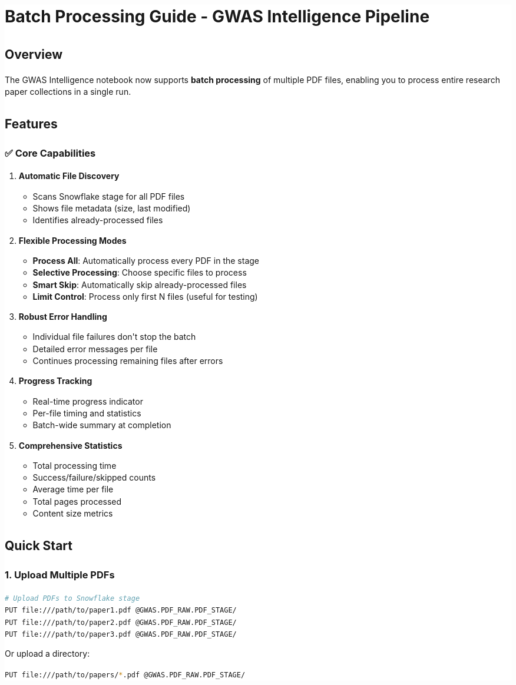 # Batch Processing Guide - GWAS Intelligence Pipeline

## Overview

The GWAS Intelligence notebook now supports **batch processing** of multiple PDF files, enabling you to process entire research paper collections in a single run.

## Features

### ✅ Core Capabilities

1. **Automatic File Discovery**
   - Scans Snowflake stage for all PDF files
   - Shows file metadata (size, last modified)
   - Identifies already-processed files

2. **Flexible Processing Modes**
   - **Process All**: Automatically process every PDF in the stage
   - **Selective Processing**: Choose specific files to process
   - **Smart Skip**: Automatically skip already-processed files
   - **Limit Control**: Process only first N files (useful for testing)

3. **Robust Error Handling**
   - Individual file failures don't stop the batch
   - Detailed error messages per file
   - Continues processing remaining files after errors

4. **Progress Tracking**
   - Real-time progress indicator
   - Per-file timing and statistics
   - Batch-wide summary at completion

5. **Comprehensive Statistics**
   - Total processing time
   - Success/failure/skipped counts
   - Average time per file
   - Total pages processed
   - Content size metrics

## Quick Start

### 1. Upload Multiple PDFs

```bash
# Upload PDFs to Snowflake stage
PUT file:///path/to/paper1.pdf @GWAS.PDF_RAW.PDF_STAGE/
PUT file:///path/to/paper2.pdf @GWAS.PDF_RAW.PDF_STAGE/
PUT file:///path/to/paper3.pdf @GWAS.PDF_RAW.PDF_STAGE/
```

Or upload a directory:
```bash
PUT file:///path/to/papers/*.pdf @GWAS.PDF_RAW.PDF_STAGE/
```

